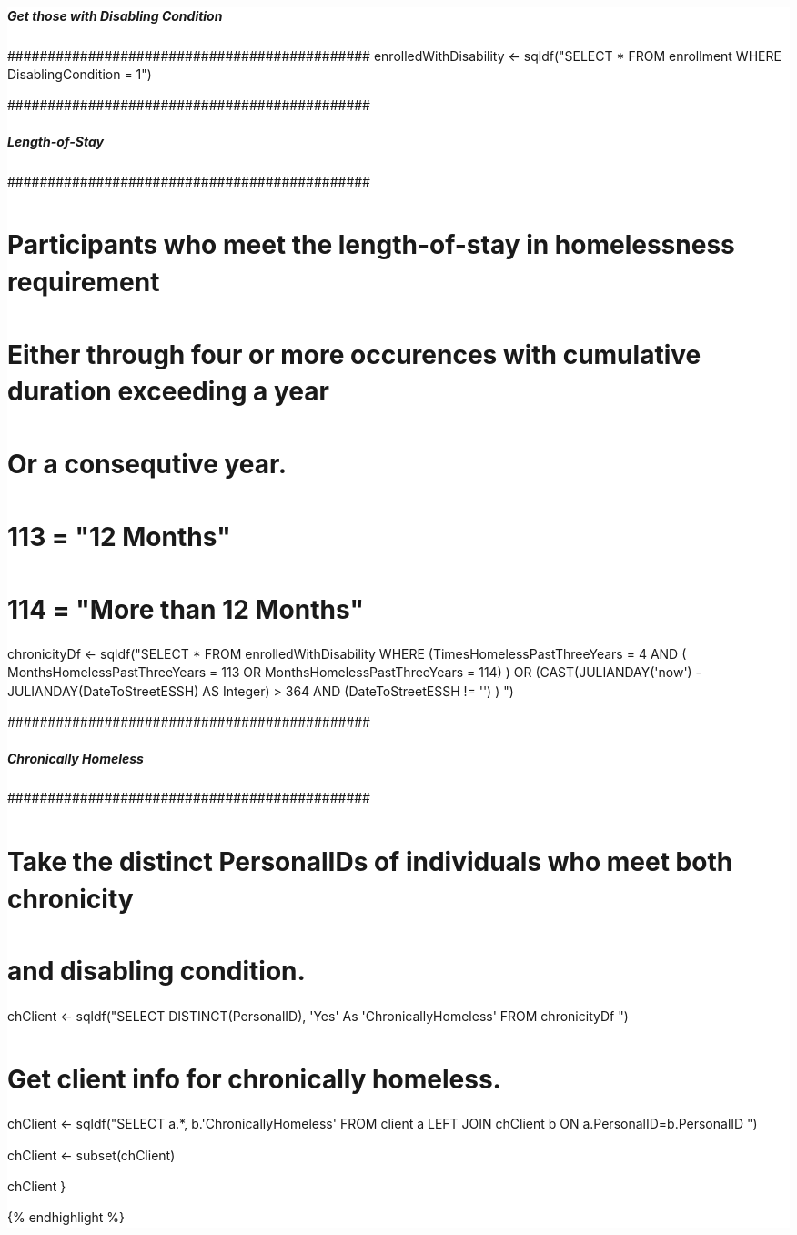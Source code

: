   ##### Get those with Disabling Condition ###
  #############################################
  enrolledWithDisability <- sqldf("SELECT *
                              FROM enrollment
                              WHERE DisablingCondition = 1")
  
  #############################################
  ##### Length-of-Stay ########################
  #############################################
  # Participants who meet the length-of-stay in homelessness requirement
  # Either through four or more occurences with cumulative duration exceeding a year
  # Or a consequtive year.
  #                 113 = "12 Months"
  #                 114 = "More than 12 Months"
  chronicityDf <- sqldf("SELECT *
                        FROM enrolledWithDisability
                        WHERE (TimesHomelessPastThreeYears = 4
                          AND (
                            MonthsHomelessPastThreeYears = 113
                            OR MonthsHomelessPastThreeYears = 114)
                          )
                            OR (CAST(JULIANDAY('now') - JULIANDAY(DateToStreetESSH) AS Integer) > 364
                            AND (DateToStreetESSH != '')
                          )
                        ")
  
  #############################################
  ##### Chronically Homeless ##################
  #############################################
  # Take the distinct PersonalIDs of individuals who meet both chronicity
  # and disabling condition.
  
  chClient <- sqldf("SELECT DISTINCT(PersonalID), 'Yes' As 'ChronicallyHomeless'
                        FROM chronicityDf
                        ")
  
  # Get client info for chronically homeless.
  chClient <- sqldf("SELECT a.*, b.'ChronicallyHomeless'
                    FROM client a
                    LEFT JOIN chClient b
                    ON a.PersonalID=b.PersonalID
                    ")
  
  chClient <- subset(chClient)
  
  chClient
}

{% endhighlight %}